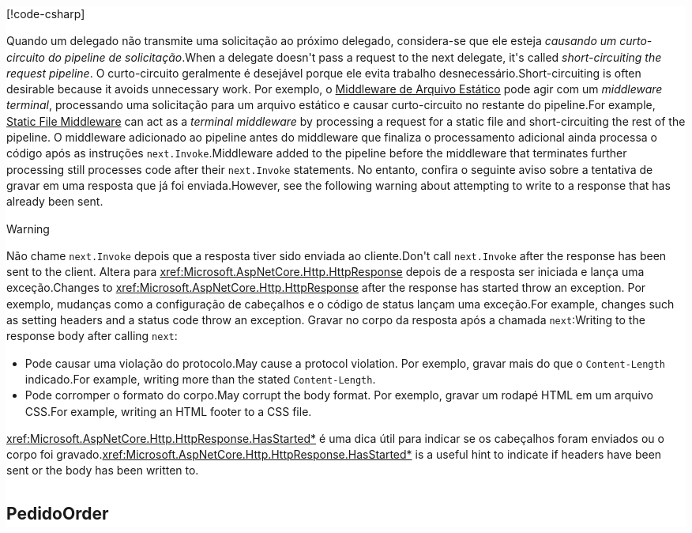 [!code-csharp[](index/snapshot/Chain/Startup.cs?name=snippet1)]

<span data-ttu-id="52eb7-134">Quando um delegado não transmite uma solicitação ao próximo delegado, considera-se que ele esteja *causando um curto-circuito do pipeline de solicitação*.</span><span class="sxs-lookup"><span data-stu-id="52eb7-134">When a delegate doesn't pass a request to the next delegate, it's called *short-circuiting the request pipeline*.</span></span> <span data-ttu-id="52eb7-135">O curto-circuito geralmente é desejável porque ele evita trabalho desnecessário.</span><span class="sxs-lookup"><span data-stu-id="52eb7-135">Short-circuiting is often desirable because it avoids unnecessary work.</span></span> <span data-ttu-id="52eb7-136">Por exemplo, o [Middleware de Arquivo Estático](xref:fundamentals/static-files) pode agir com um *middleware terminal*, processando uma solicitação para um arquivo estático e causar curto-circuito no restante do pipeline.</span><span class="sxs-lookup"><span data-stu-id="52eb7-136">For example, [Static File Middleware](xref:fundamentals/static-files) can act as a *terminal middleware* by processing a request for a static file and short-circuiting the rest of the pipeline.</span></span> <span data-ttu-id="52eb7-137">O middleware adicionado ao pipeline antes do middleware que finaliza o processamento adicional ainda processa o código após as instruções `next.Invoke`.</span><span class="sxs-lookup"><span data-stu-id="52eb7-137">Middleware added to the pipeline before the middleware that terminates further processing still processes code after their `next.Invoke` statements.</span></span> <span data-ttu-id="52eb7-138">No entanto, confira o seguinte aviso sobre a tentativa de gravar em uma resposta que já foi enviada.</span><span class="sxs-lookup"><span data-stu-id="52eb7-138">However, see the following warning about attempting to write to a response that has already been sent.</span></span>

> [!WARNING]
> <span data-ttu-id="52eb7-139">Não chame `next.Invoke` depois que a resposta tiver sido enviada ao cliente.</span><span class="sxs-lookup"><span data-stu-id="52eb7-139">Don't call `next.Invoke` after the response has been sent to the client.</span></span> <span data-ttu-id="52eb7-140">Altera para <xref:Microsoft.AspNetCore.Http.HttpResponse> depois de a resposta ser iniciada e lança uma exceção.</span><span class="sxs-lookup"><span data-stu-id="52eb7-140">Changes to <xref:Microsoft.AspNetCore.Http.HttpResponse> after the response has started throw an exception.</span></span> <span data-ttu-id="52eb7-141">Por exemplo, mudanças como a configuração de cabeçalhos e o código de status lançam uma exceção.</span><span class="sxs-lookup"><span data-stu-id="52eb7-141">For example, changes such as setting headers and a status code throw an exception.</span></span> <span data-ttu-id="52eb7-142">Gravar no corpo da resposta após a chamada `next`:</span><span class="sxs-lookup"><span data-stu-id="52eb7-142">Writing to the response body after calling `next`:</span></span>
>
> * <span data-ttu-id="52eb7-143">Pode causar uma violação do protocolo.</span><span class="sxs-lookup"><span data-stu-id="52eb7-143">May cause a protocol violation.</span></span> <span data-ttu-id="52eb7-144">Por exemplo, gravar mais do que o `Content-Length` indicado.</span><span class="sxs-lookup"><span data-stu-id="52eb7-144">For example, writing more than the stated `Content-Length`.</span></span>
> * <span data-ttu-id="52eb7-145">Pode corromper o formato do corpo.</span><span class="sxs-lookup"><span data-stu-id="52eb7-145">May corrupt the body format.</span></span> <span data-ttu-id="52eb7-146">Por exemplo, gravar um rodapé HTML em um arquivo CSS.</span><span class="sxs-lookup"><span data-stu-id="52eb7-146">For example, writing an HTML footer to a CSS file.</span></span>
>
> <span data-ttu-id="52eb7-147"><xref:Microsoft.AspNetCore.Http.HttpResponse.HasStarted*> é uma dica útil para indicar se os cabeçalhos foram enviados ou o corpo foi gravado.</span><span class="sxs-lookup"><span data-stu-id="52eb7-147"><xref:Microsoft.AspNetCore.Http.HttpResponse.HasStarted*> is a useful hint to indicate if headers have been sent or the body has been written to.</span></span>

## <a name="order"></a><span data-ttu-id="52eb7-148">Pedido</span><span class="sxs-lookup"><span data-stu-id="52eb7-148">Order</span></span>
